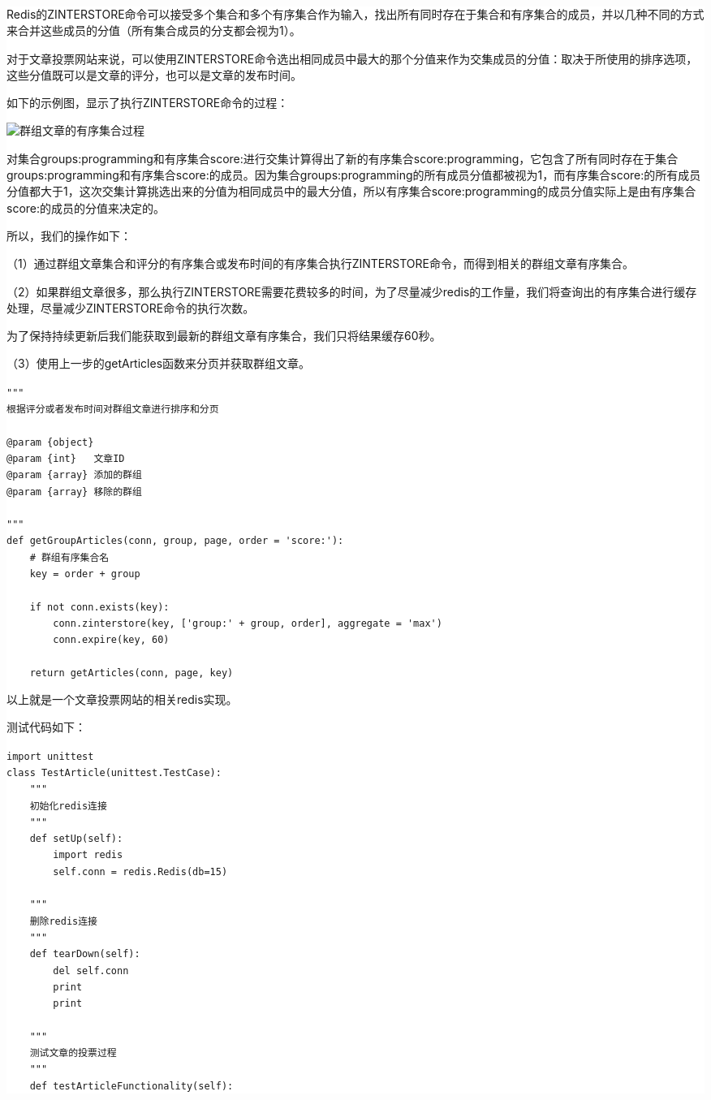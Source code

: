 Redis的ZINTERSTORE命令可以接受多个集合和多个有序集合作为输入，找出所有同时存在于集合和有序集合的成员，并以几种不同的方式来合并这些成员的分值（所有集合成员的分支都会视为1）。

对于文章投票网站来说，可以使用ZINTERSTORE命令选出相同成员中最大的那个分值来作为交集成员的分值：取决于所使用的排序选项，这些分值既可以是文章的评分，也可以是文章的发布时间。

如下的示例图，显示了执行ZINTERSTORE命令的过程：

![群组文章的有序集合过程][6]

对集合groups:programming和有序集合score:进行交集计算得出了新的有序集合score:programming，它包含了所有同时存在于集合groups:programming和有序集合score:的成员。因为集合groups:programming的所有成员分值都被视为1，而有序集合score:的所有成员分值都大于1，这次交集计算挑选出来的分值为相同成员中的最大分值，所以有序集合score:programming的成员分值实际上是由有序集合score:的成员的分值来决定的。

所以，我们的操作如下：

（1）通过群组文章集合和评分的有序集合或发布时间的有序集合执行ZINTERSTORE命令，而得到相关的群组文章有序集合。

（2）如果群组文章很多，那么执行ZINTERSTORE需要花费较多的时间，为了尽量减少redis的工作量，我们将查询出的有序集合进行缓存处理，尽量减少ZINTERSTORE命令的执行次数。

为了保持持续更新后我们能获取到最新的群组文章有序集合，我们只将结果缓存60秒。

（3）使用上一步的getArticles函数来分页并获取群组文章。
```
"""
根据评分或者发布时间对群组文章进行排序和分页

@param {object}
@param {int}   文章ID
@param {array} 添加的群组
@param {array} 移除的群组

"""
def getGroupArticles(conn, group, page, order = 'score:'):
    # 群组有序集合名
    key = order + group

    if not conn.exists(key):
        conn.zinterstore(key, ['group:' + group, order], aggregate = 'max')
        conn.expire(key, 60)

    return getArticles(conn, page, key)

```
以上就是一个文章投票网站的相关redis实现。

测试代码如下：

```
import unittest
class TestArticle(unittest.TestCase):
    """
    初始化redis连接
    """
    def setUp(self):
        import redis
        self.conn = redis.Redis(db=15)

    """
    删除redis连接
    """
    def tearDown(self):
        del self.conn
        print
        print

    """
    测试文章的投票过程
    """
    def testArticleFunctionality(self):
```

  [1]: https://segmentfault.com/img/bVS4cn?w=26&h=219
  [2]: https://segmentfault.com/img/bVS4de?w=26&h=219
  [3]: https://segmentfault.com/img/bVTeoa?w=266&h=147
  [4]: https://segmentfault.com/img/bVS9jg?w=263&h=149
  [5]: https://segmentfault.com/img/bVTeoA?w=269&h=150
  [6]: https://segmentfault.com/img/bVTerN?w=891&h=155
  [7]: https://github.com/NancyLin/redis_python/tree/master/article_voted
